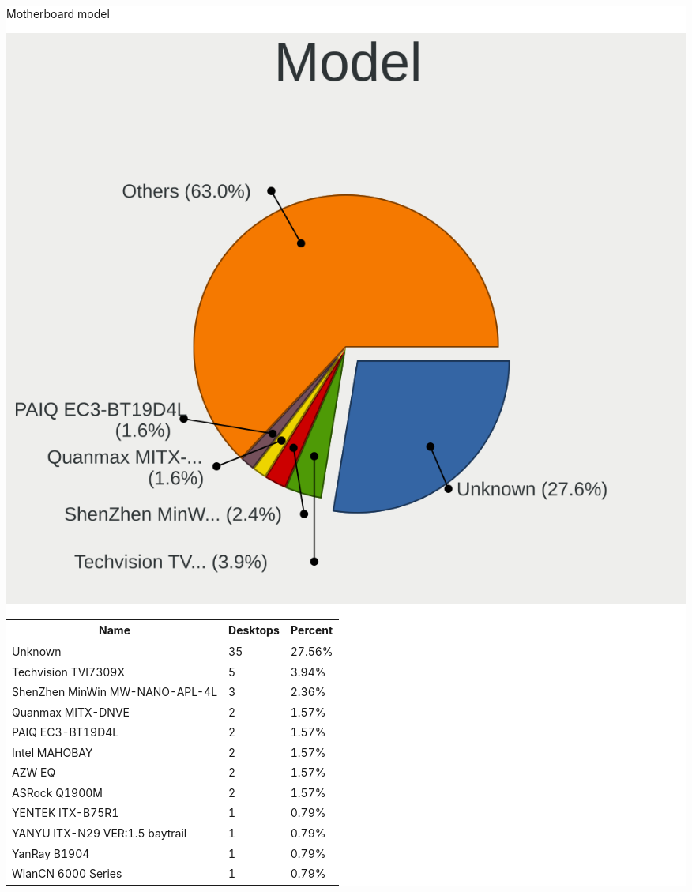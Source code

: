 Motherboard model

![Model](./images/pie_chart_bsd/node_model.svg)


| Name                               | Desktops | Percent |
|------------------------------------|----------|---------|
| Unknown                            | 35       | 27.56%  |
| Techvision TVI7309X                | 5        | 3.94%   |
| ShenZhen MinWin MW-NANO-APL-4L     | 3        | 2.36%   |
| Quanmax MITX-DNVE                  | 2        | 1.57%   |
| PAIQ EC3-BT19D4L                   | 2        | 1.57%   |
| Intel MAHOBAY                      | 2        | 1.57%   |
| AZW EQ                             | 2        | 1.57%   |
| ASRock Q1900M                      | 2        | 1.57%   |
| YENTEK ITX-B75R1                   | 1        | 0.79%   |
| YANYU ITX-N29 VER:1.5 baytrail     | 1        | 0.79%   |
| YanRay B1904                       | 1        | 0.79%   |
| WlanCN 6000 Series                 | 1        | 0.79%   |
